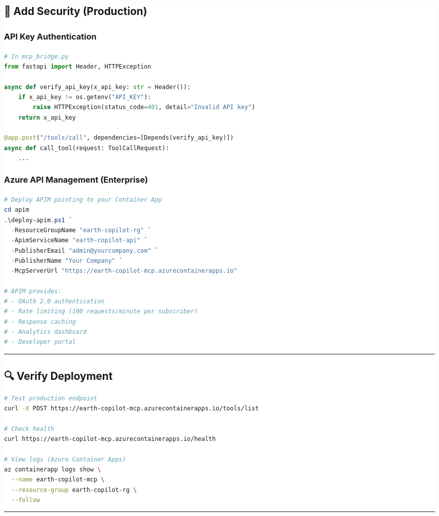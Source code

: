 
## 🔐 Add Security (Production)

### API Key Authentication

```python
# In mcp_bridge.py
from fastapi import Header, HTTPException

async def verify_api_key(x_api_key: str = Header()):
    if x_api_key != os.getenv("API_KEY"):
        raise HTTPException(status_code=401, detail="Invalid API key")
    return x_api_key

@app.post("/tools/call", dependencies=[Depends(verify_api_key)])
async def call_tool(request: ToolCallRequest):
    ...
```

### Azure API Management (Enterprise)

```powershell
# Deploy APIM pointing to your Container App
cd apim
.\deploy-apim.ps1 `
  -ResourceGroupName "earth-copilot-rg" `
  -ApimServiceName "earth-copilot-api" `
  -PublisherEmail "admin@yourcompany.com" `
  -PublisherName "Your Company" `
  -McpServerUrl "https://earth-copilot-mcp.azurecontainerapps.io"

# APIM provides:
# - OAuth 2.0 authentication
# - Rate limiting (100 requests/minute per subscriber)
# - Response caching
# - Analytics dashboard
# - Developer portal
```

---

## 🔍 Verify Deployment

```bash
# Test production endpoint
curl -X POST https://earth-copilot-mcp.azurecontainerapps.io/tools/list

# Check health
curl https://earth-copilot-mcp.azurecontainerapps.io/health

# View logs (Azure Container Apps)
az containerapp logs show \
  --name earth-copilot-mcp \
  --resource-group earth-copilot-rg \
  --follow
```

---